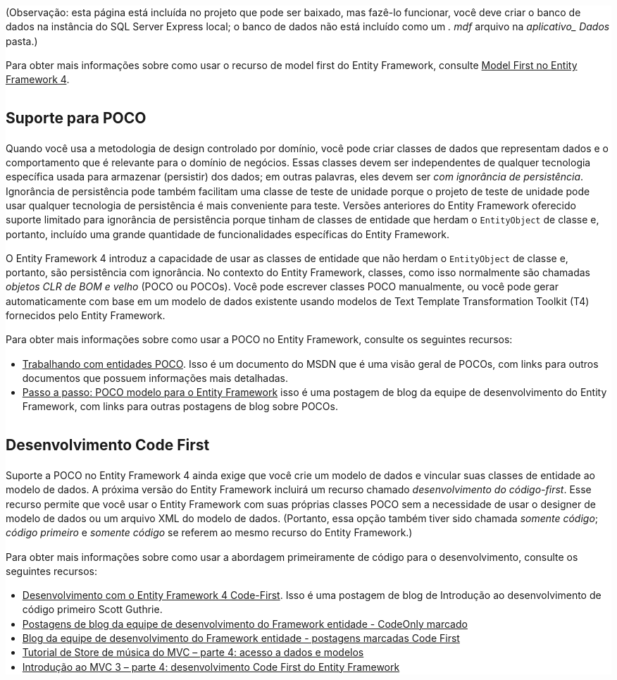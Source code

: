 (Observação: esta página está incluída no projeto que pode ser baixado, mas fazê-lo funcionar, você deve criar o banco de dados na instância do SQL Server Express local; o banco de dados não está incluído como um *. mdf* arquivo na *aplicativo\_ Dados* pasta.)

Para obter mais informações sobre como usar o recurso de model first do Entity Framework, consulte [Model First no Entity Framework 4](https://msdn.microsoft.com/data/ff830362.aspx).

## <a name="poco-support"></a>Suporte para POCO

Quando você usa a metodologia de design controlado por domínio, você pode criar classes de dados que representam dados e o comportamento que é relevante para o domínio de negócios. Essas classes devem ser independentes de qualquer tecnologia específica usada para armazenar (persistir) dos dados; em outras palavras, eles devem ser *com ignorância de persistência*. Ignorância de persistência pode também facilitam uma classe de teste de unidade porque o projeto de teste de unidade pode usar qualquer tecnologia de persistência é mais conveniente para teste. Versões anteriores do Entity Framework oferecido suporte limitado para ignorância de persistência porque tinham de classes de entidade que herdam o `EntityObject` de classe e, portanto, incluído uma grande quantidade de funcionalidades específicas do Entity Framework.

O Entity Framework 4 introduz a capacidade de usar as classes de entidade que não herdam o `EntityObject` de classe e, portanto, são persistência com ignorância. No contexto do Entity Framework, classes, como isso normalmente são chamadas *objetos CLR de BOM e velho* (POCO ou POCOs). Você pode escrever classes POCO manualmente, ou você pode gerar automaticamente com base em um modelo de dados existente usando modelos de Text Template Transformation Toolkit (T4) fornecidos pelo Entity Framework.

Para obter mais informações sobre como usar a POCO no Entity Framework, consulte os seguintes recursos:

- [Trabalhando com entidades POCO](https://msdn.microsoft.com/library/dd456853.aspx). Isso é um documento do MSDN que é uma visão geral de POCOs, com links para outros documentos que possuem informações mais detalhadas.
- [Passo a passo: POCO modelo para o Entity Framework](https://blogs.msdn.com/b/adonet/archive/2010/01/25/walkthrough-poco-template-for-the-entity-framework.aspx) isso é uma postagem de blog da equipe de desenvolvimento do Entity Framework, com links para outras postagens de blog sobre POCOs.

## <a name="code-first-development"></a>Desenvolvimento Code First

Suporte a POCO no Entity Framework 4 ainda exige que você crie um modelo de dados e vincular suas classes de entidade ao modelo de dados. A próxima versão do Entity Framework incluirá um recurso chamado *desenvolvimento do código-first*. Esse recurso permite que você usar o Entity Framework com suas próprias classes POCO sem a necessidade de usar o designer de modelo de dados ou um arquivo XML do modelo de dados. (Portanto, essa opção também tiver sido chamada *somente código*; *código primeiro* e *somente código* se referem ao mesmo recurso do Entity Framework.)

Para obter mais informações sobre como usar a abordagem primeiramente de código para o desenvolvimento, consulte os seguintes recursos:

- [Desenvolvimento com o Entity Framework 4 Code-First](https://weblogs.asp.net/scottgu/archive/2010/07/16/code-first-development-with-entity-framework-4.aspx). Isso é uma postagem de blog de Introdução ao desenvolvimento de código primeiro Scott Guthrie.
- [Postagens de blog da equipe de desenvolvimento do Framework entidade - CodeOnly marcado](https://blogs.msdn.com/b/efdesign/archive/tags/codeonly/)
- [Blog da equipe de desenvolvimento do Framework entidade - postagens marcadas Code First](https://blogs.msdn.com/b/efdesign/archive/tags/code+first/)
- [Tutorial de Store de música do MVC – parte 4: acesso a dados e modelos](../../../../mvc/overview/older-versions/mvc-music-store/mvc-music-store-part-4.md)
- [Introdução ao MVC 3 – parte 4: desenvolvimento Code First do Entity Framework](../../../../mvc/overview/older-versions/getting-started-with-aspnet-mvc3/cs/adding-a-model.md)
